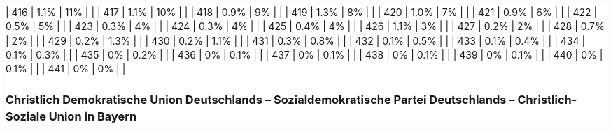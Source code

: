 | 416 | 1.1% | 11% |  |
| 417 | 1.1% | 10% |  |
| 418 | 0.9% | 9% |  |
| 419 | 1.3% | 8% |  |
| 420 | 1.0% | 7% |  |
| 421 | 0.9% | 6% |  |
| 422 | 0.5% | 5% |  |
| 423 | 0.3% | 4% |  |
| 424 | 0.3% | 4% |  |
| 425 | 0.4% | 4% |  |
| 426 | 1.1% | 3% |  |
| 427 | 0.2% | 2% |  |
| 428 | 0.7% | 2% |  |
| 429 | 0.2% | 1.3% |  |
| 430 | 0.2% | 1.1% |  |
| 431 | 0.3% | 0.8% |  |
| 432 | 0.1% | 0.5% |  |
| 433 | 0.1% | 0.4% |  |
| 434 | 0.1% | 0.3% |  |
| 435 | 0% | 0.2% |  |
| 436 | 0% | 0.1% |  |
| 437 | 0% | 0.1% |  |
| 438 | 0% | 0.1% |  |
| 439 | 0% | 0.1% |  |
| 440 | 0% | 0.1% |  |
| 441 | 0% | 0% |  |

### Christlich Demokratische Union Deutschlands – Sozialdemokratische Partei Deutschlands – Christlich-Soziale Union in Bayern

